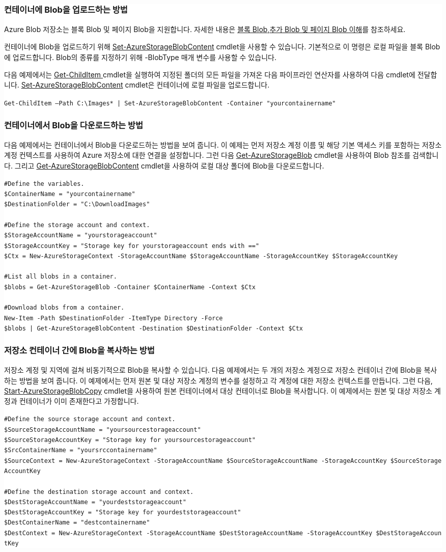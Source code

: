 ### 컨테이너에 Blob을 업로드하는 방법
Azure Blob 저장소는 블록 Blob 및 페이지 Blob을 지원합니다. 자세한 내용은 [블록 Blob,추가 Blob 및 페이지 Blob 이해](http://msdn.microsoft.com/library/azure/ee691964.aspx)를 참조하세요.

컨테이너에 Blob을 업로드하기 위해 [Set-AzureStorageBlobContent](http://msdn.microsoft.com/library/azure/dn806379.aspx) cmdlet을 사용할 수 있습니다. 기본적으로 이 명령은 로컬 파일을 블록 Blob에 업로드합니다. Blob의 종류를 지정하기 위해 -BlobType 매개 변수를 사용할 수 있습니다.

다음 예제에서는 [Get-ChildItem ](http://technet.microsoft.com/library/hh849800.aspx)cmdlet을 실행하여 지정된 폴더의 모든 파일을 가져온 다음 파이프라인 연산자를 사용하여 다음 cmdlet에 전달합니다. [Set-AzureStorageBlobContent](http://msdn.microsoft.com/library/azure/dn806379.aspx) cmdlet은 컨테이너에 로컬 파일을 업로드합니다.

    Get-ChildItem –Path C:\Images* | Set-AzureStorageBlobContent -Container "yourcontainername"

### 컨테이너에서 Blob을 다운로드하는 방법
다음 예제에서는 컨테이너에서 Blob을 다운로드하는 방법을 보여 줍니다. 이 예제는 먼저 저장소 계정 이름 및 해당 기본 액세스 키를 포함하는 저장소 계정 컨텍스트를 사용하여 Azure 저장소에 대한 연결을 설정합니다. 그런 다음 [Get-AzureStorageBlob](http://msdn.microsoft.com/library/azure/dn806392.aspx) cmdlet을 사용하여 Blob 참조를 검색합니다. 그리고 [Get-AzureStorageBlobContent](http://msdn.microsoft.com/library/azure/dn806418.aspx) cmdlet을 사용하여 로컬 대상 폴더에 Blob을 다운로드합니다.

    #Define the variables.
    $ContainerName = "yourcontainername"
    $DestinationFolder = "C:\DownloadImages"

    #Define the storage account and context.
    $StorageAccountName = "yourstorageaccount"
    $StorageAccountKey = "Storage key for yourstorageaccount ends with =="
    $Ctx = New-AzureStorageContext -StorageAccountName $StorageAccountName -StorageAccountKey $StorageAccountKey

    #List all blobs in a container.
    $blobs = Get-AzureStorageBlob -Container $ContainerName -Context $Ctx

    #Download blobs from a container.
    New-Item -Path $DestinationFolder -ItemType Directory -Force
    $blobs | Get-AzureStorageBlobContent -Destination $DestinationFolder -Context $Ctx

### 저장소 컨테이너 간에 Blob을 복사하는 방법
저장소 계정 및 지역에 걸쳐 비동기적으로 Blob을 복사할 수 있습니다. 다음 예제에서는 두 개의 저장소 계정으로 저장소 컨테이너 간에 Blob을 복사하는 방법을 보여 줍니다. 이 예제에서는 먼저 원본 및 대상 저장소 계정의 변수를 설정하고 각 계정에 대한 저장소 컨텍스트를 만듭니다. 그런 다음, [Start-AzureStorageBlobCopy](http://msdn.microsoft.com/library/azure/dn806394.aspx) cmdlet을 사용하여 원본 컨테이너에서 대상 컨테이너로 Blob을 복사합니다. 이 예제에서는 원본 및 대상 저장소 계정과 컨테이너가 이미 존재한다고 가정합니다.

    #Define the source storage account and context.
    $SourceStorageAccountName = "yoursourcestorageaccount"
    $SourceStorageAccountKey = "Storage key for yoursourcestorageaccount"
    $SrcContainerName = "yoursrccontainername"
    $SourceContext = New-AzureStorageContext -StorageAccountName $SourceStorageAccountName -StorageAccountKey $SourceStorageAccountKey

    #Define the destination storage account and context.
    $DestStorageAccountName = "yourdeststorageaccount"
    $DestStorageAccountKey = "Storage key for yourdeststorageaccount"
    $DestContainerName = "destcontainername"
    $DestContext = New-AzureStorageContext -StorageAccountName $DestStorageAccountName -StorageAccountKey $DestStorageAccountKey
